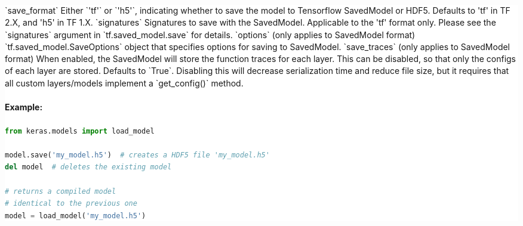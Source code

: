 </td>
</tr><tr>
<td>
`save_format`
</td>
<td>
Either `'tf'` or `'h5'`, indicating whether to save the
model to Tensorflow SavedModel or HDF5. Defaults to 'tf' in TF 2.X,
and 'h5' in TF 1.X.
</td>
</tr><tr>
<td>
`signatures`
</td>
<td>
Signatures to save with the SavedModel. Applicable to the
'tf' format only. Please see the `signatures` argument in
`tf.saved_model.save` for details.
</td>
</tr><tr>
<td>
`options`
</td>
<td>
(only applies to SavedModel format)
`tf.saved_model.SaveOptions` object that specifies options for
saving to SavedModel.
</td>
</tr><tr>
<td>
`save_traces`
</td>
<td>
(only applies to SavedModel format) When enabled, the
SavedModel will store the function traces for each layer. This
can be disabled, so that only the configs of each layer are stored.
Defaults to `True`. Disabling this will decrease serialization time
and reduce file size, but it requires that all custom layers/models
implement a `get_config()` method.
</td>
</tr>
</table>

#### Example:

```python
from keras.models import load_model

model.save('my_model.h5')  # creates a HDF5 file 'my_model.h5'
del model  # deletes the existing model

# returns a compiled model
# identical to the previous one
model = load_model('my_model.h5')
```
